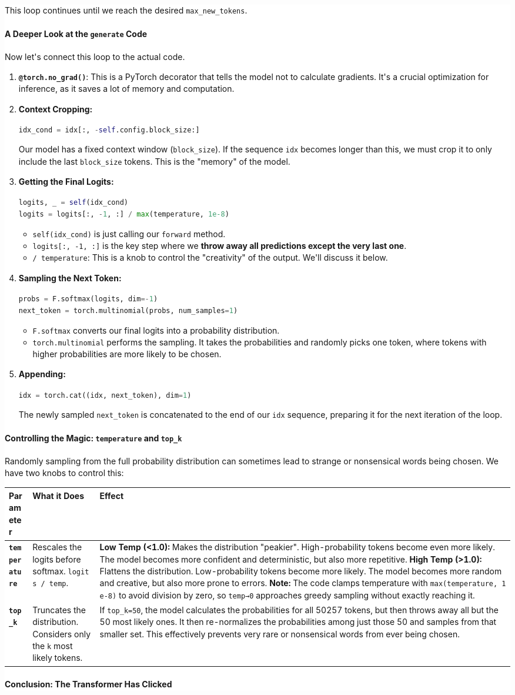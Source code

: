 This loop continues until we reach the desired `max_new_tokens`.

#### A Deeper Look at the `generate` Code

Now let's connect this loop to the actual code.

1.  **`@torch.no_grad()`**: This is a PyTorch decorator that tells the model not to calculate gradients. It's a crucial optimization for inference, as it saves a lot of memory and computation.

2.  **Context Cropping:**
    ```python
    idx_cond = idx[:, -self.config.block_size:]
    ```
    Our model has a fixed context window (`block_size`). If the sequence `idx` becomes longer than this, we must crop it to only include the last `block_size` tokens. This is the "memory" of the model.

3.  **Getting the Final Logits:**
    ```python
    logits, _ = self(idx_cond)
    logits = logits[:, -1, :] / max(temperature, 1e-8)
    ```
    *   `self(idx_cond)` is just calling our `forward` method.
    *   `logits[:, -1, :]` is the key step where we **throw away all predictions except the very last one**.
    *   `/ temperature`: This is a knob to control the "creativity" of the output. We'll discuss it below.

4.  **Sampling the Next Token:**
    ```python
    probs = F.softmax(logits, dim=-1)
    next_token = torch.multinomial(probs, num_samples=1)
    ```
    *   `F.softmax` converts our final logits into a probability distribution.
    *   `torch.multinomial` performs the sampling. It takes the probabilities and randomly picks one token, where tokens with higher probabilities are more likely to be chosen.

5.  **Appending:**
    ```python
    idx = torch.cat((idx, next_token), dim=1)
    ```
    The newly sampled `next_token` is concatenated to the end of our `idx` sequence, preparing it for the next iteration of the loop.

#### Controlling the Magic: `temperature` and `top_k`

Randomly sampling from the full probability distribution can sometimes lead to strange or nonsensical words being chosen. We have two knobs to control this:

| Parameter | What it Does | Effect |
| :--- | :--- | :--- |
| **`temperature`** | Rescales the logits before softmax. `logits / temp`. | **Low Temp (<1.0):** Makes the distribution "peakier". High-probability tokens become even more likely. The model becomes more confident and deterministic, but also more repetitive. **High Temp (>1.0):** Flattens the distribution. Low-probability tokens become more likely. The model becomes more random and creative, but also more prone to errors. **Note:** The code clamps temperature with `max(temperature, 1e-8)` to avoid division by zero, so `temp→0` approaches greedy sampling without exactly reaching it. |
| **`top_k`** | Truncates the distribution. Considers only the `k` most likely tokens. | If `top_k=50`, the model calculates the probabilities for all 50257 tokens, but then throws away all but the 50 most likely ones. It then re-normalizes the probabilities among just those 50 and samples from that smaller set. This effectively prevents very rare or nonsensical words from ever being chosen. |

#### Conclusion: The Transformer Has Clicked
